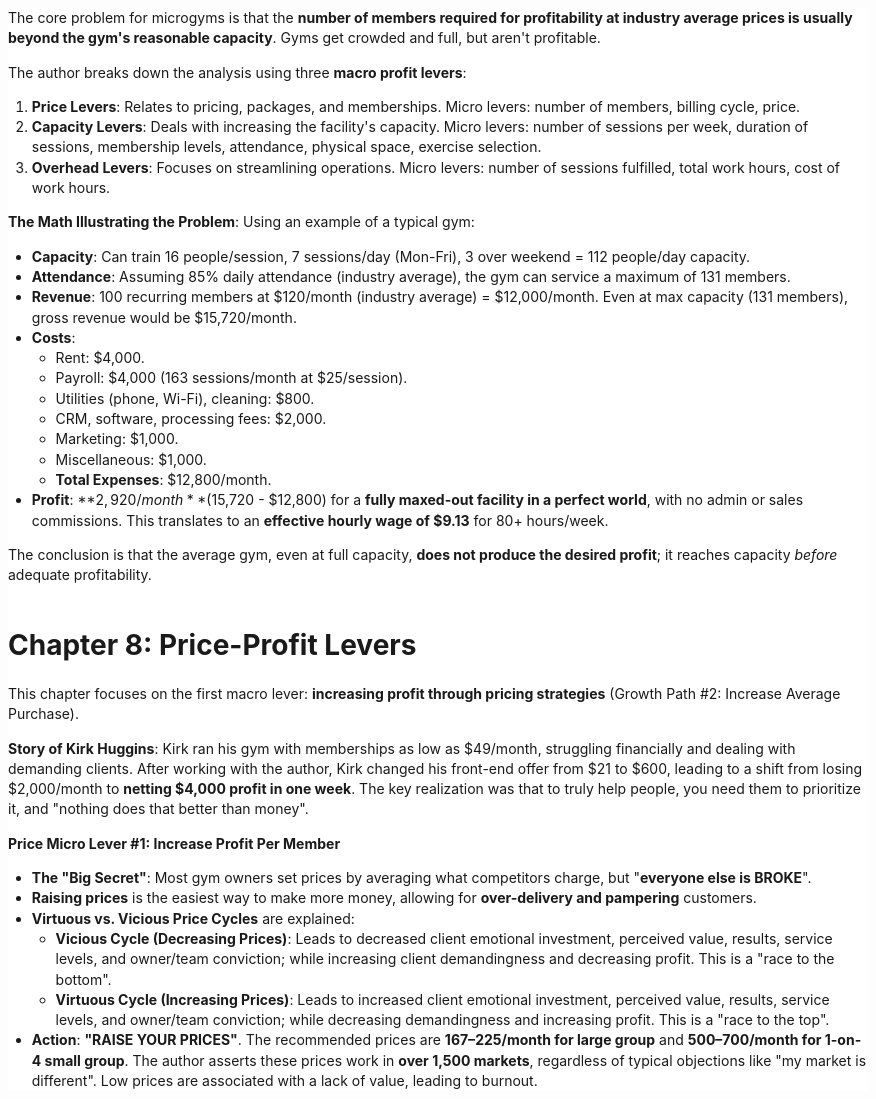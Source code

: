 The core problem for microgyms is that the **number of members required for profitability at industry average prices is usually beyond the gym's reasonable capacity**. Gyms get crowded and full, but aren't profitable.

The author breaks down the analysis using three **macro profit levers**:
1.  **Price Levers**: Relates to pricing, packages, and memberships. Micro levers: number of members, billing cycle, price.
2.  **Capacity Levers**: Deals with increasing the facility's capacity. Micro levers: number of sessions per week, duration of sessions, membership levels, attendance, physical space, exercise selection.
3.  **Overhead Levers**: Focuses on streamlining operations. Micro levers: number of sessions fulfilled, total work hours, cost of work hours.

**The Math Illustrating the Problem**:
Using an example of a typical gym:
*   **Capacity**: Can train 16 people/session, 7 sessions/day (Mon-Fri), 3 over weekend = 112 people/day capacity.
*   **Attendance**: Assuming 85% daily attendance (industry average), the gym can service a maximum of 131 members.
*   **Revenue**: 100 recurring members at $120/month (industry average) = $12,000/month. Even at max capacity (131 members), gross revenue would be $15,720/month.
*   **Costs**:
    *   Rent: $4,000.
    *   Payroll: $4,000 (163 sessions/month at $25/session).
    *   Utilities (phone, Wi-Fi), cleaning: $800.
    *   CRM, software, processing fees: $2,000.
    *   Marketing: $1,000.
    *   Miscellaneous: $1,000.
    *   **Total Expenses**: $12,800/month.
*   **Profit**: **$2,920/month** ($15,720 - $12,800) for a **fully maxed-out facility in a perfect world**, with no admin or sales commissions. This translates to an **effective hourly wage of $9.13** for 80+ hours/week.

The conclusion is that the average gym, even at full capacity, **does not produce the desired profit**; it reaches capacity *before* adequate profitability.

# Chapter 8: Price-Profit Levers
This chapter focuses on the first macro lever: **increasing profit through pricing strategies** (Growth Path #2: Increase Average Purchase).

**Story of Kirk Huggins**: Kirk ran his gym with memberships as low as $49/month, struggling financially and dealing with demanding clients. After working with the author, Kirk changed his front-end offer from $21 to $600, leading to a shift from losing $2,000/month to **netting $4,000 profit in one week**. The key realization was that to truly help people, you need them to prioritize it, and "nothing does that better than money".

**Price Micro Lever #1: Increase Profit Per Member**
*   **The "Big Secret"**: Most gym owners set prices by averaging what competitors charge, but "**everyone else is BROKE**".
*   **Raising prices** is the easiest way to make more money, allowing for **over-delivery and pampering** customers.
*   **Virtuous vs. Vicious Price Cycles** are explained:
    *   **Vicious Cycle (Decreasing Prices)**: Leads to decreased client emotional investment, perceived value, results, service levels, and owner/team conviction; while increasing client demandingness and decreasing profit. This is a "race to the bottom".
    *   **Virtuous Cycle (Increasing Prices)**: Leads to increased client emotional investment, perceived value, results, service levels, and owner/team conviction; while decreasing demandingness and increasing profit. This is a "race to the top".
*   **Action**: **"RAISE YOUR PRICES"**. The recommended prices are **$167–$225/month for large group** and **$500–$700/month for 1-on-4 small group**. The author asserts these prices work in **over 1,500 markets**, regardless of typical objections like "my market is different". Low prices are associated with a lack of value, leading to burnout.
